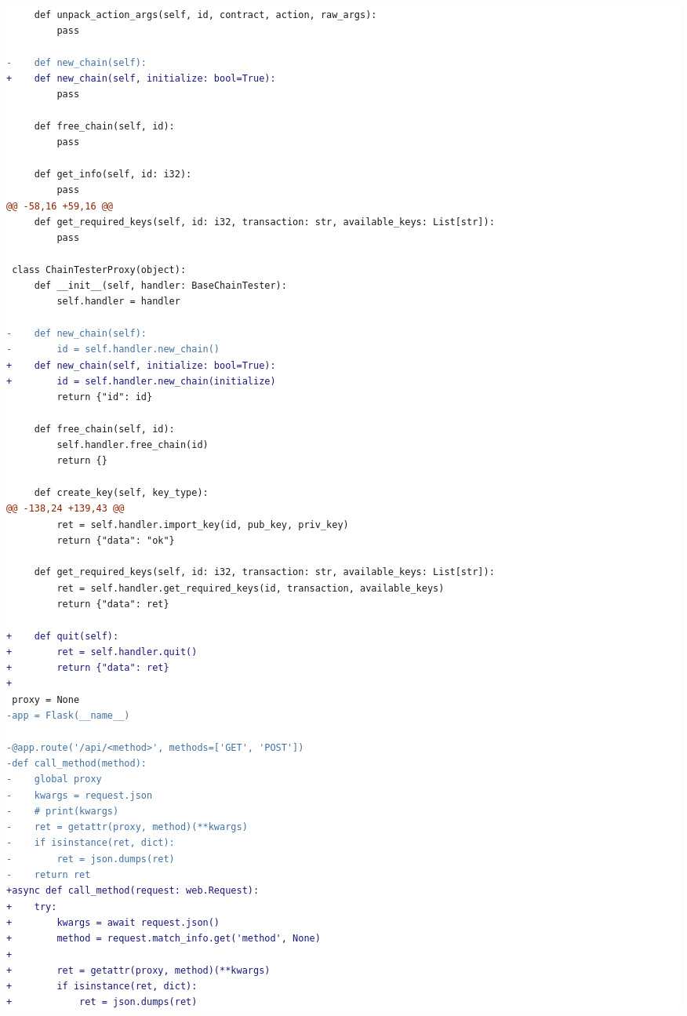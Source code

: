 ```diff
     def unpack_action_args(self, id, contract, action, raw_args):
         pass
 
-    def new_chain(self):
+    def new_chain(self, initialize: bool=True):
         pass
 
     def free_chain(self, id):
         pass
 
     def get_info(self, id: i32):
         pass
@@ -58,16 +59,16 @@
     def get_required_keys(self, id: i32, transaction: str, available_keys: List[str]):
         pass
 
 class ChainTesterProxy(object):
     def __init__(self, handler: BaseChainTester):
         self.handler = handler
 
-    def new_chain(self):
-        id = self.handler.new_chain()
+    def new_chain(self, initialize: bool=True):
+        id = self.handler.new_chain(initialize)
         return {"id": id}
 
     def free_chain(self, id):
         self.handler.free_chain(id)
         return {}
 
     def create_key(self, key_type):
@@ -138,24 +139,43 @@
         ret = self.handler.import_key(id, pub_key, priv_key)
         return {"data": "ok"}
 
     def get_required_keys(self, id: i32, transaction: str, available_keys: List[str]):
         ret = self.handler.get_required_keys(id, transaction, available_keys)
         return {"data": ret}
 
+    def quit(self):
+        ret = self.handler.quit()
+        return {"data": ret}
+
 proxy = None
-app = Flask(__name__)
 
-@app.route('/api/<method>', methods=['GET', 'POST'])
-def call_method(method):
-    global proxy
-    kwargs = request.json
-    # print(kwargs)
-    ret = getattr(proxy, method)(**kwargs)
-    if isinstance(ret, dict):
-        ret = json.dumps(ret)
-    return ret
+async def call_method(request: web.Request):
+    try:
+        kwargs = await request.json()
+        method = request.match_info.get('method', None)
+
+        ret = getattr(proxy, method)(**kwargs)
+        if isinstance(ret, dict):
+            ret = json.dumps(ret)
```